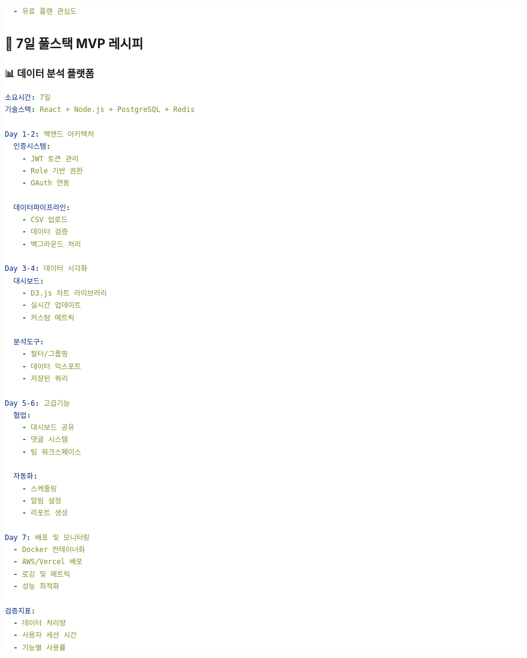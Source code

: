 ```yaml
  - 유료 플랜 관심도
```

## 🚀 7일 풀스택 MVP 레시피

### 📊 데이터 분석 플랫폼
```yaml
소요시간: 7일
기술스택: React + Node.js + PostgreSQL + Redis

Day 1-2: 백엔드 아키텍처
  인증시스템:
    - JWT 토큰 관리
    - Role 기반 권한
    - OAuth 연동

  데이터파이프라인:
    - CSV 업로드
    - 데이터 검증
    - 백그라운드 처리

Day 3-4: 데이터 시각화
  대시보드:
    - D3.js 차트 라이브러리
    - 실시간 업데이트
    - 커스텀 메트릭

  분석도구:
    - 필터/그룹핑
    - 데이터 익스포트
    - 저장된 쿼리

Day 5-6: 고급기능
  협업:
    - 대시보드 공유
    - 댓글 시스템
    - 팀 워크스페이스

  자동화:
    - 스케줄링
    - 알림 설정
    - 리포트 생성

Day 7: 배포 및 모니터링
  - Docker 컨테이너화
  - AWS/Vercel 배포
  - 로깅 및 메트릭
  - 성능 최적화

검증지표:
  - 데이터 처리량
  - 사용자 세션 시간
  - 기능별 사용률
```
